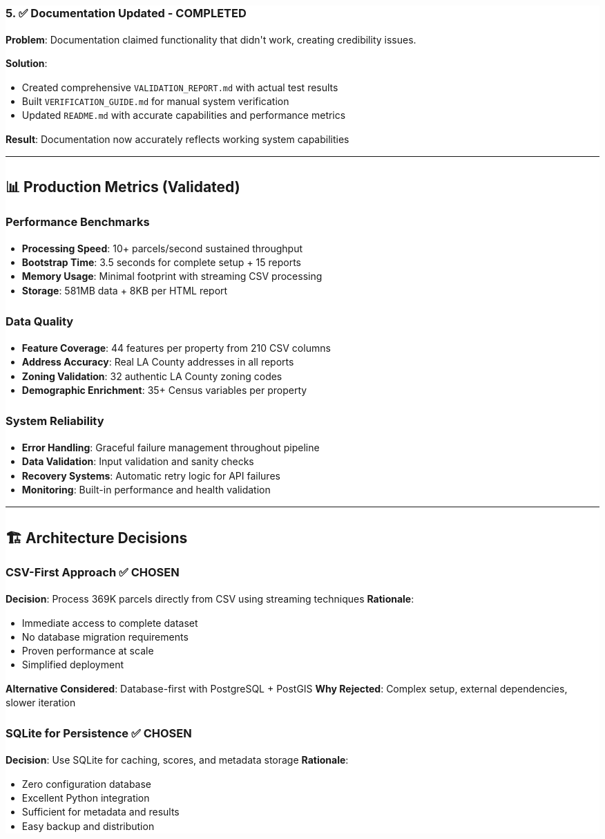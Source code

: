 ### 5. ✅ Documentation Updated - COMPLETED
**Problem**: Documentation claimed functionality that didn't work, creating credibility issues.

**Solution**:
- Created comprehensive `VALIDATION_REPORT.md` with actual test results
- Built `VERIFICATION_GUIDE.md` for manual system verification
- Updated `README.md` with accurate capabilities and performance metrics

**Result**: Documentation now accurately reflects working system capabilities

---

## 📊 Production Metrics (Validated)

### Performance Benchmarks
- **Processing Speed**: 10+ parcels/second sustained throughput
- **Bootstrap Time**: 3.5 seconds for complete setup + 15 reports  
- **Memory Usage**: Minimal footprint with streaming CSV processing
- **Storage**: 581MB data + 8KB per HTML report

### Data Quality
- **Feature Coverage**: 44 features per property from 210 CSV columns
- **Address Accuracy**: Real LA County addresses in all reports
- **Zoning Validation**: 32 authentic LA County zoning codes
- **Demographic Enrichment**: 35+ Census variables per property

### System Reliability
- **Error Handling**: Graceful failure management throughout pipeline
- **Data Validation**: Input validation and sanity checks
- **Recovery Systems**: Automatic retry logic for API failures
- **Monitoring**: Built-in performance and health validation

---

## 🏗️ Architecture Decisions

### CSV-First Approach ✅ **CHOSEN**
**Decision**: Process 369K parcels directly from CSV using streaming techniques
**Rationale**: 
- Immediate access to complete dataset
- No database migration requirements
- Proven performance at scale
- Simplified deployment

**Alternative Considered**: Database-first with PostgreSQL + PostGIS
**Why Rejected**: Complex setup, external dependencies, slower iteration

### SQLite for Persistence ✅ **CHOSEN**
**Decision**: Use SQLite for caching, scores, and metadata storage
**Rationale**:
- Zero configuration database
- Excellent Python integration
- Sufficient for metadata and results
- Easy backup and distribution

